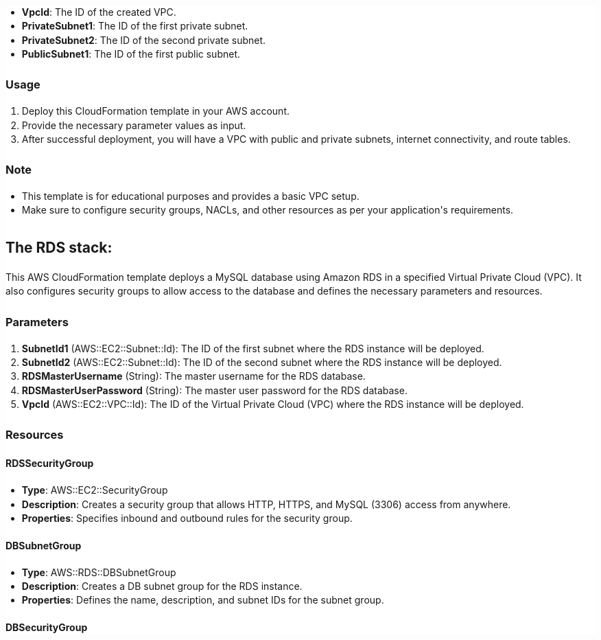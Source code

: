 
- **VpcId**: The ID of the created VPC.
- **PrivateSubnet1**: The ID of the first private subnet.
- **PrivateSubnet2**: The ID of the second private subnet.
- **PublicSubnet1**: The ID of the first public subnet.

### Usage

1. Deploy this CloudFormation template in your AWS account.
2. Provide the necessary parameter values as input.
3. After successful deployment, you will have a VPC with public and private subnets, internet connectivity, and route tables.

### Note

- This template is for educational purposes and provides a basic VPC setup.
- Make sure to configure security groups, NACLs, and other resources as per your application's requirements.


## The RDS stack: 
This AWS CloudFormation template deploys a MySQL database using Amazon RDS in a specified Virtual Private Cloud (VPC). It also configures security groups to allow access to the database and defines the necessary parameters and resources.

### Parameters

1. **SubnetId1** (AWS::EC2::Subnet::Id): The ID of the first subnet where the RDS instance will be deployed.
2. **SubnetId2** (AWS::EC2::Subnet::Id): The ID of the second subnet where the RDS instance will be deployed.
3. **RDSMasterUsername** (String): The master username for the RDS database.
4. **RDSMasterUserPassword** (String): The master user password for the RDS database.
5. **VpcId** (AWS::EC2::VPC::Id): The ID of the Virtual Private Cloud (VPC) where the RDS instance will be deployed.

### Resources

#### RDSSecurityGroup

- **Type**: AWS::EC2::SecurityGroup
- **Description**: Creates a security group that allows HTTP, HTTPS, and MySQL (3306) access from anywhere.
- **Properties**: Specifies inbound and outbound rules for the security group.

#### DBSubnetGroup

- **Type**: AWS::RDS::DBSubnetGroup
- **Description**: Creates a DB subnet group for the RDS instance.
- **Properties**: Defines the name, description, and subnet IDs for the subnet group.

#### DBSecurityGroup

